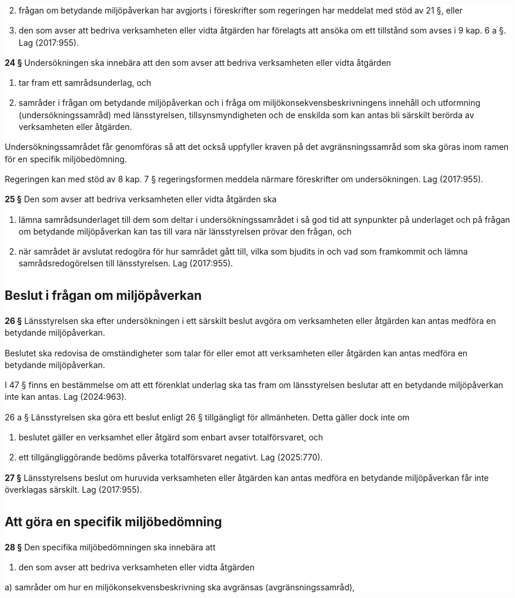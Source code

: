 2. frågan om betydande miljöpåverkan har avgjorts i föreskrifter som regeringen har meddelat med stöd av 21 §, eller

3. den som avser att bedriva verksamheten eller vidta åtgärden har förelagts att ansöka om ett tillstånd som avses i 9 kap. 6 a §. Lag (2017:955).

**24 §** Undersökningen ska innebära att den som avser att bedriva verksamheten eller vidta åtgärden

1. tar fram ett samrådsunderlag, och

2. samråder i frågan om betydande miljöpåverkan och i fråga om miljökonsekvensbeskrivningens innehåll och utformning (undersökningssamråd) med länsstyrelsen, tillsynsmyndigheten och de enskilda som kan antas bli särskilt berörda av verksamheten eller åtgärden.

Undersökningssamrådet får genomföras så att det också uppfyller kraven på det avgränsningssamråd som ska göras inom ramen för en specifik miljöbedömning.

Regeringen kan med stöd av 8 kap. 7 § regeringsformen meddela närmare föreskrifter om undersökningen. Lag (2017:955).

**25 §** Den som avser att bedriva verksamheten eller vidta åtgärden ska

1. lämna samrådsunderlaget till dem som deltar i undersökningssamrådet i så god tid att synpunkter på underlaget och på frågan om betydande miljöpåverkan kan tas till vara när länsstyrelsen prövar den frågan, och

2. när samrådet är avslutat redogöra för hur samrådet gått till, vilka som bjudits in och vad som framkommit och lämna samrådsredogörelsen till länsstyrelsen. Lag (2017:955).

## Beslut i frågan om miljöpåverkan

**26 §** Länsstyrelsen ska efter undersökningen i ett särskilt beslut avgöra om verksamheten eller åtgärden kan antas medföra en betydande miljöpåverkan.

Beslutet ska redovisa de omständigheter som talar för eller emot att verksamheten eller åtgärden kan antas medföra en betydande miljöpåverkan.

I 47 § finns en bestämmelse om att ett förenklat underlag ska tas fram om länsstyrelsen beslutar att en betydande miljöpåverkan inte kan antas. Lag (2024:963).

26 a § Länsstyrelsen ska göra ett beslut enligt 26 § tillgängligt för allmänheten. Detta gäller dock inte om

1. beslutet gäller en verksamhet eller åtgärd som enbart avser totalförsvaret, och

2. ett tillgängliggörande bedöms påverka totalförsvaret negativt. Lag (2025:770).

**27 §** Länsstyrelsens beslut om huruvida verksamheten eller åtgärden kan antas medföra en betydande miljöpåverkan får inte överklagas särskilt. Lag (2017:955).

## Att göra en specifik miljöbedömning

**28 §** Den specifika miljöbedömningen ska innebära att

1. den som avser att bedriva verksamheten eller vidta åtgärden

a) samråder om hur en miljökonsekvensbeskrivning ska avgränsas (avgränsningssamråd),
